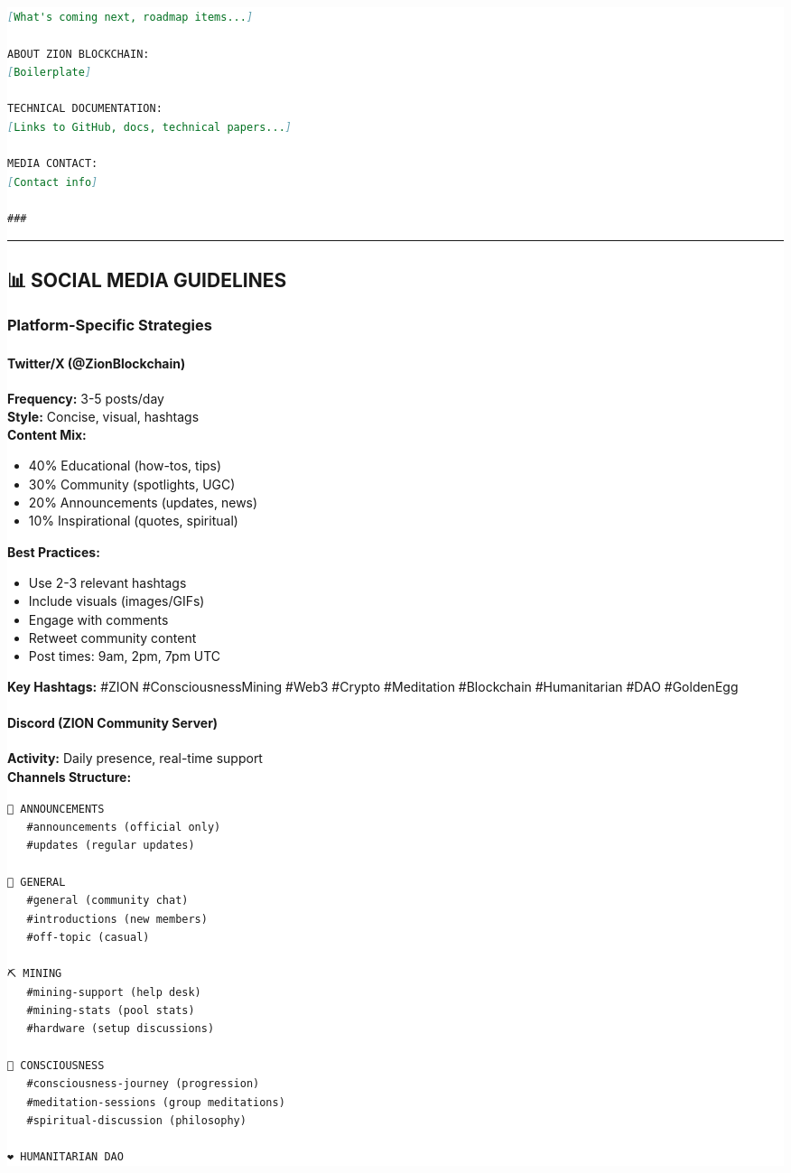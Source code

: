 ```markdown
[What's coming next, roadmap items...]

ABOUT ZION BLOCKCHAIN:
[Boilerplate]

TECHNICAL DOCUMENTATION:
[Links to GitHub, docs, technical papers...]

MEDIA CONTACT:
[Contact info]

###
```

---

## 📊 SOCIAL MEDIA GUIDELINES

### Platform-Specific Strategies

#### Twitter/X (@ZionBlockchain)
**Frequency:** 3-5 posts/day  
**Style:** Concise, visual, hashtags  
**Content Mix:**
- 40% Educational (how-tos, tips)
- 30% Community (spotlights, UGC)
- 20% Announcements (updates, news)
- 10% Inspirational (quotes, spiritual)

**Best Practices:**
- Use 2-3 relevant hashtags
- Include visuals (images/GIFs)
- Engage with comments
- Retweet community content
- Post times: 9am, 2pm, 7pm UTC

**Key Hashtags:**
#ZION #ConsciousnessMining #Web3 #Crypto #Meditation #Blockchain #Humanitarian #DAO #GoldenEgg

#### Discord (ZION Community Server)
**Activity:** Daily presence, real-time support  
**Channels Structure:**
```
📢 ANNOUNCEMENTS
   #announcements (official only)
   #updates (regular updates)

💬 GENERAL
   #general (community chat)
   #introductions (new members)
   #off-topic (casual)

⛏️ MINING
   #mining-support (help desk)
   #mining-stats (pool stats)
   #hardware (setup discussions)

🧘 CONSCIOUSNESS
   #consciousness-journey (progression)
   #meditation-sessions (group meditations)
   #spiritual-discussion (philosophy)

❤️ HUMANITARIAN DAO
```